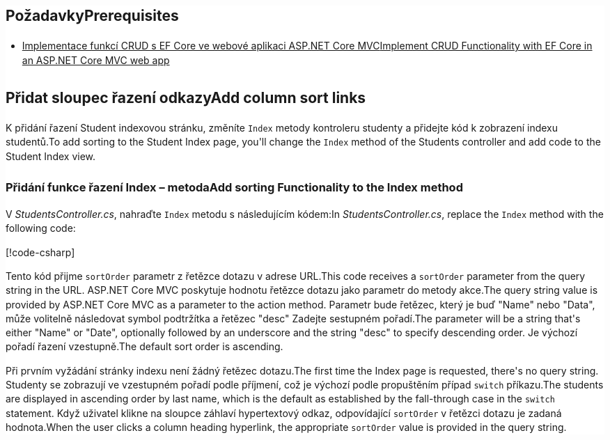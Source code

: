 ## <a name="prerequisites"></a><span data-ttu-id="bd4a7-119">Požadavky</span><span class="sxs-lookup"><span data-stu-id="bd4a7-119">Prerequisites</span></span>

* [<span data-ttu-id="bd4a7-120">Implementace funkcí CRUD s EF Core ve webové aplikaci ASP.NET Core MVC</span><span class="sxs-lookup"><span data-stu-id="bd4a7-120">Implement CRUD Functionality with EF Core in an ASP.NET Core MVC web app</span></span>](crud.md)

## <a name="add-column-sort-links"></a><span data-ttu-id="bd4a7-121">Přidat sloupec řazení odkazy</span><span class="sxs-lookup"><span data-stu-id="bd4a7-121">Add column sort links</span></span>

<span data-ttu-id="bd4a7-122">K přidání řazení Student indexovou stránku, změníte `Index` metody kontroleru studenty a přidejte kód k zobrazení indexu studentů.</span><span class="sxs-lookup"><span data-stu-id="bd4a7-122">To add sorting to the Student Index page, you'll change the `Index` method of the Students controller and add code to the Student Index view.</span></span>

### <a name="add-sorting-functionality-to-the-index-method"></a><span data-ttu-id="bd4a7-123">Přidání funkce řazení Index – metoda</span><span class="sxs-lookup"><span data-stu-id="bd4a7-123">Add sorting Functionality to the Index method</span></span>

<span data-ttu-id="bd4a7-124">V *StudentsController.cs*, nahraďte `Index` metodu s následujícím kódem:</span><span class="sxs-lookup"><span data-stu-id="bd4a7-124">In *StudentsController.cs*, replace the `Index` method with the following code:</span></span>

[!code-csharp[](intro/samples/cu/Controllers/StudentsController.cs?name=snippet_SortOnly)]

<span data-ttu-id="bd4a7-125">Tento kód přijme `sortOrder` parametr z řetězce dotazu v adrese URL.</span><span class="sxs-lookup"><span data-stu-id="bd4a7-125">This code receives a `sortOrder` parameter from the query string in the URL.</span></span> <span data-ttu-id="bd4a7-126">ASP.NET Core MVC poskytuje hodnotu řetězce dotazu jako parametr do metody akce.</span><span class="sxs-lookup"><span data-stu-id="bd4a7-126">The query string value is provided by ASP.NET Core MVC as a parameter to the action method.</span></span> <span data-ttu-id="bd4a7-127">Parametr bude řetězec, který je buď "Name" nebo "Data", může volitelně následovat symbol podtržítka a řetězec "desc" Zadejte sestupném pořadí.</span><span class="sxs-lookup"><span data-stu-id="bd4a7-127">The parameter will be a string that's either "Name" or "Date", optionally followed by an underscore and the string "desc" to specify descending order.</span></span> <span data-ttu-id="bd4a7-128">Je výchozí pořadí řazení vzestupně.</span><span class="sxs-lookup"><span data-stu-id="bd4a7-128">The default sort order is ascending.</span></span>

<span data-ttu-id="bd4a7-129">Při prvním vyžádání stránky indexu není žádný řetězec dotazu.</span><span class="sxs-lookup"><span data-stu-id="bd4a7-129">The first time the Index page is requested, there's no query string.</span></span> <span data-ttu-id="bd4a7-130">Studenty se zobrazují ve vzestupném pořadí podle příjmení, což je výchozí podle propuštěním případ `switch` příkazu.</span><span class="sxs-lookup"><span data-stu-id="bd4a7-130">The students are displayed in ascending order by last name, which is the default as established by the fall-through case in the `switch` statement.</span></span> <span data-ttu-id="bd4a7-131">Když uživatel klikne na sloupce záhlaví hypertextový odkaz, odpovídající `sortOrder` v řetězci dotazu je zadaná hodnota.</span><span class="sxs-lookup"><span data-stu-id="bd4a7-131">When the user clicks a column heading hyperlink, the appropriate `sortOrder` value is provided in the query string.</span></span>
